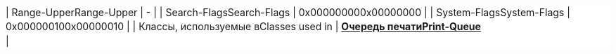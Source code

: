 | <span data-ttu-id="8bd5c-261">Range-Upper</span><span class="sxs-lookup"><span data-stu-id="8bd5c-261">Range-Upper</span></span>            | \-                                             |
| <span data-ttu-id="8bd5c-262">Search-Flags</span><span class="sxs-lookup"><span data-stu-id="8bd5c-262">Search-Flags</span></span>           | <span data-ttu-id="8bd5c-263">0x00000000</span><span class="sxs-lookup"><span data-stu-id="8bd5c-263">0x00000000</span></span>                                     |
| <span data-ttu-id="8bd5c-264">System-Flags</span><span class="sxs-lookup"><span data-stu-id="8bd5c-264">System-Flags</span></span>           | <span data-ttu-id="8bd5c-265">0x00000010</span><span class="sxs-lookup"><span data-stu-id="8bd5c-265">0x00000010</span></span>                                     |
| <span data-ttu-id="8bd5c-266">Классы, используемые в</span><span class="sxs-lookup"><span data-stu-id="8bd5c-266">Classes used in</span></span>        | [<span data-ttu-id="8bd5c-267">**Очередь печати**</span><span class="sxs-lookup"><span data-stu-id="8bd5c-267">**Print-Queue**</span></span>](c-printqueue.md)<br/> |



 

 





